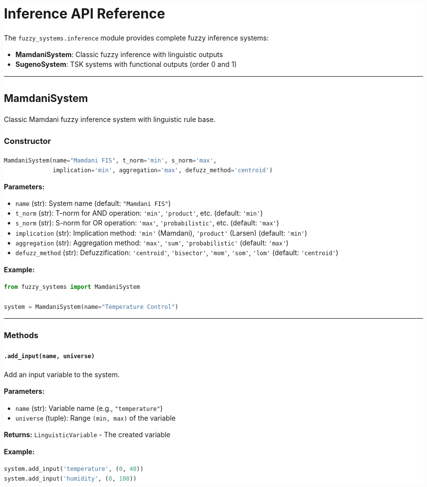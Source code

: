 # Inference API Reference

The `fuzzy_systems.inference` module provides complete fuzzy inference systems:

- **MamdaniSystem**: Classic fuzzy inference with linguistic outputs
- **SugenoSystem**: TSK systems with functional outputs (order 0 and 1)

---

## MamdaniSystem

Classic Mamdani fuzzy inference system with linguistic rule base.

### Constructor

```python
MamdaniSystem(name="Mamdani FIS", t_norm='min', s_norm='max',
              implication='min', aggregation='max', defuzz_method='centroid')
```

**Parameters:**

- `name` (str): System name (default: `"Mamdani FIS"`)
- `t_norm` (str): T-norm for AND operation: `'min'`, `'product'`, etc. (default: `'min'`)
- `s_norm` (str): S-norm for OR operation: `'max'`, `'probabilistic'`, etc. (default: `'max'`)
- `implication` (str): Implication method: `'min'` (Mamdani), `'product'` (Larsen) (default: `'min'`)
- `aggregation` (str): Aggregation method: `'max'`, `'sum'`, `'probabilistic'` (default: `'max'`)
- `defuzz_method` (str): Defuzzification: `'centroid'`, `'bisector'`, `'mom'`, `'som'`, `'lom'` (default: `'centroid'`)

**Example:**
```python
from fuzzy_systems import MamdaniSystem

system = MamdaniSystem(name="Temperature Control")
```

---

### Methods

#### `.add_input(name, universe)`

Add an input variable to the system.

**Parameters:**
- `name` (str): Variable name (e.g., `"temperature"`)
- `universe` (tuple): Range `(min, max)` of the variable

**Returns:** `LinguisticVariable` - The created variable

**Example:**
```python
system.add_input('temperature', (0, 40))
system.add_input('humidity', (0, 100))
```
